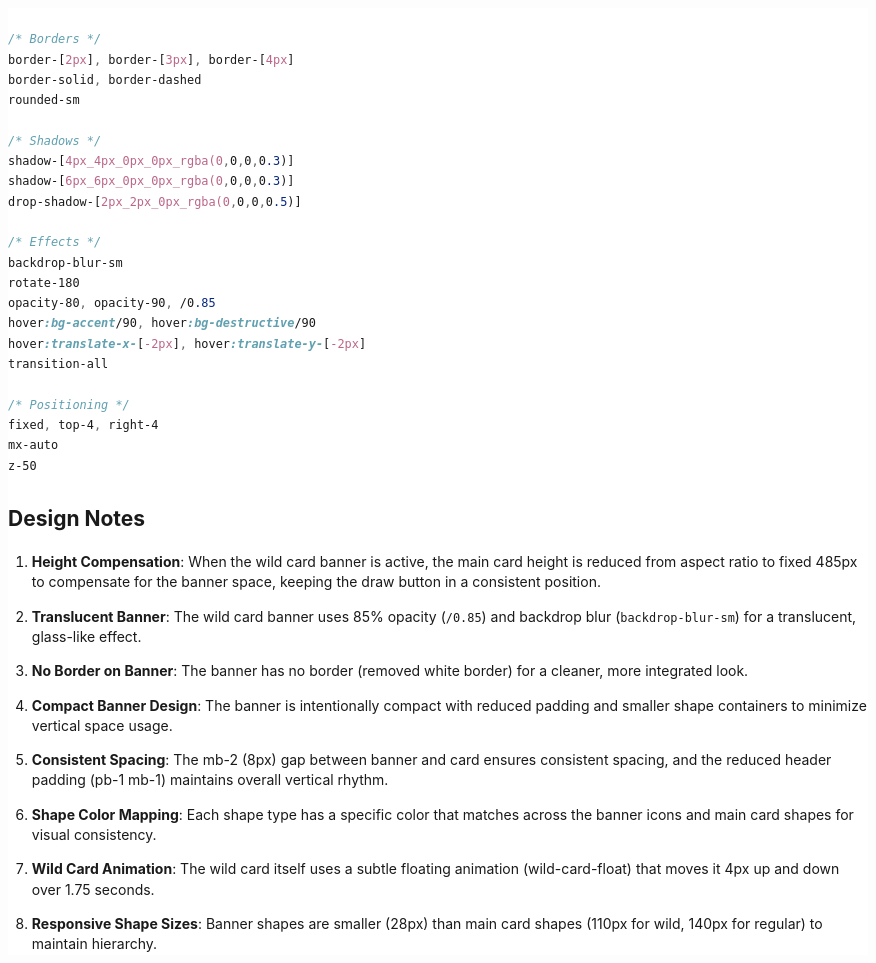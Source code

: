 ```css

/* Borders */
border-[2px], border-[3px], border-[4px]
border-solid, border-dashed
rounded-sm

/* Shadows */
shadow-[4px_4px_0px_0px_rgba(0,0,0,0.3)]
shadow-[6px_6px_0px_0px_rgba(0,0,0,0.3)]
drop-shadow-[2px_2px_0px_rgba(0,0,0,0.5)]

/* Effects */
backdrop-blur-sm
rotate-180
opacity-80, opacity-90, /0.85
hover:bg-accent/90, hover:bg-destructive/90
hover:translate-x-[-2px], hover:translate-y-[-2px]
transition-all

/* Positioning */
fixed, top-4, right-4
mx-auto
z-50
```

## Design Notes

1. **Height Compensation**: When the wild card banner is active, the main card height is reduced from aspect ratio to fixed 485px to compensate for the banner space, keeping the draw button in a consistent position.

2. **Translucent Banner**: The wild card banner uses 85% opacity (`/0.85`) and backdrop blur (`backdrop-blur-sm`) for a translucent, glass-like effect.

3. **No Border on Banner**: The banner has no border (removed white border) for a cleaner, more integrated look.

4. **Compact Banner Design**: The banner is intentionally compact with reduced padding and smaller shape containers to minimize vertical space usage.

5. **Consistent Spacing**: The mb-2 (8px) gap between banner and card ensures consistent spacing, and the reduced header padding (pb-1 mb-1) maintains overall vertical rhythm.

6. **Shape Color Mapping**: Each shape type has a specific color that matches across the banner icons and main card shapes for visual consistency.

7. **Wild Card Animation**: The wild card itself uses a subtle floating animation (wild-card-float) that moves it 4px up and down over 1.75 seconds.

8. **Responsive Shape Sizes**: Banner shapes are smaller (28px) than main card shapes (110px for wild, 140px for regular) to maintain hierarchy.


